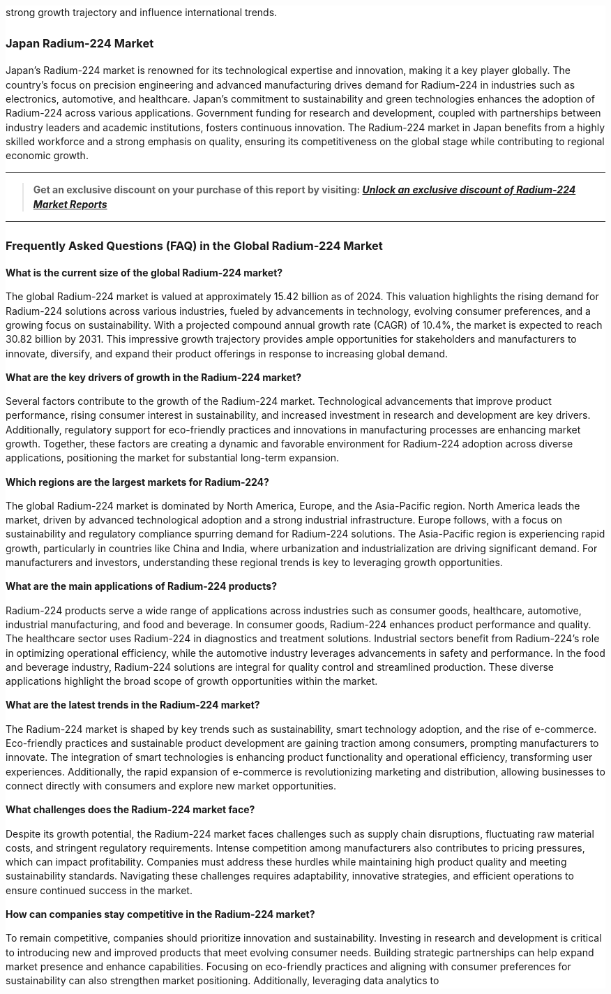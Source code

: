 strong growth trajectory and influence international trends.</p><h3>Japan Radium-224 Market</h3><p>Japan&rsquo;s Radium-224 market is renowned for its technological expertise and innovation, making it a key player globally. The country&rsquo;s focus on precision engineering and advanced manufacturing drives demand for Radium-224 in industries such as electronics, automotive, and healthcare. Japan&rsquo;s commitment to sustainability and green technologies enhances the adoption of Radium-224 across various applications. Government funding for research and development, coupled with partnerships between industry leaders and academic institutions, fosters continuous innovation. The Radium-224 market in Japan benefits from a highly skilled workforce and a strong emphasis on quality, ensuring its competitiveness on the global stage while contributing to regional economic growth.</p><hr /><blockquote><p><strong>Get an exclusive discount on your purchase of this report by visiting: <em><a href="://marketresearchpulse.com/ask-for-discount/15814?utm_source=Github&amp;utm_medium=0111">Unlock an exclusive discount of Radium-224 Market Reports</a></em>&nbsp;</strong></p></blockquote><hr /><h3>Frequently Asked Questions (FAQ) in the Global Radium-224 Market</h3><p><strong>What is the current size of the global Radium-224 market?</strong></p><p>The global Radium-224 market is valued at approximately 15.42 billion as of 2024. This valuation highlights the rising demand for Radium-224 solutions across various industries, fueled by advancements in technology, evolving consumer preferences, and a growing focus on sustainability. With a projected compound annual growth rate (CAGR) of 10.4%, the market is expected to reach 30.82 billion by 2031. This impressive growth trajectory provides ample opportunities for stakeholders and manufacturers to innovate, diversify, and expand their product offerings in response to increasing global demand.</p><p><strong>What are the key drivers of growth in the Radium-224 market?</strong></p><p>Several factors contribute to the growth of the Radium-224 market. Technological advancements that improve product performance, rising consumer interest in sustainability, and increased investment in research and development are key drivers. Additionally, regulatory support for eco-friendly practices and innovations in manufacturing processes are enhancing market growth. Together, these factors are creating a dynamic and favorable environment for Radium-224 adoption across diverse applications, positioning the market for substantial long-term expansion.</p><p><strong>Which regions are the largest markets for Radium-224?</strong></p><p>The global Radium-224 market is dominated by North America, Europe, and the Asia-Pacific region. North America leads the market, driven by advanced technological adoption and a strong industrial infrastructure. Europe follows, with a focus on sustainability and regulatory compliance spurring demand for Radium-224 solutions. The Asia-Pacific region is experiencing rapid growth, particularly in countries like China and India, where urbanization and industrialization are driving significant demand. For manufacturers and investors, understanding these regional trends is key to leveraging growth opportunities.</p><p><strong>What are the main applications of Radium-224 products?</strong></p><p>Radium-224 products serve a wide range of applications across industries such as consumer goods, healthcare, automotive, industrial manufacturing, and food and beverage. In consumer goods, Radium-224 enhances product performance and quality. The healthcare sector uses Radium-224 in diagnostics and treatment solutions. Industrial sectors benefit from Radium-224&rsquo;s role in optimizing operational efficiency, while the automotive industry leverages advancements in safety and performance. In the food and beverage industry, Radium-224 solutions are integral for quality control and streamlined production. These diverse applications highlight the broad scope of growth opportunities within the market.</p><p><strong>What are the latest trends in the Radium-224 market?</strong></p><p>The Radium-224 market is shaped by key trends such as sustainability, smart technology adoption, and the rise of e-commerce. Eco-friendly practices and sustainable product development are gaining traction among consumers, prompting manufacturers to innovate. The integration of smart technologies is enhancing product functionality and operational efficiency, transforming user experiences. Additionally, the rapid expansion of e-commerce is revolutionizing marketing and distribution, allowing businesses to connect directly with consumers and explore new market opportunities.</p><p><strong>What challenges does the Radium-224 market face?</strong></p><p>Despite its growth potential, the Radium-224 market faces challenges such as supply chain disruptions, fluctuating raw material costs, and stringent regulatory requirements. Intense competition among manufacturers also contributes to pricing pressures, which can impact profitability. Companies must address these hurdles while maintaining high product quality and meeting sustainability standards. Navigating these challenges requires adaptability, innovative strategies, and efficient operations to ensure continued success in the market.</p><p><strong>How can companies stay competitive in the Radium-224 market?</strong></p><p>To remain competitive, companies should prioritize innovation and sustainability. Investing in research and development is critical to introducing new and improved products that meet evolving consumer needs. Building strategic partnerships can help expand market presence and enhance capabilities. Focusing on eco-friendly practices and aligning with consumer preferences for sustainability can also strengthen market positioning. Additionally, leveraging data analytics to